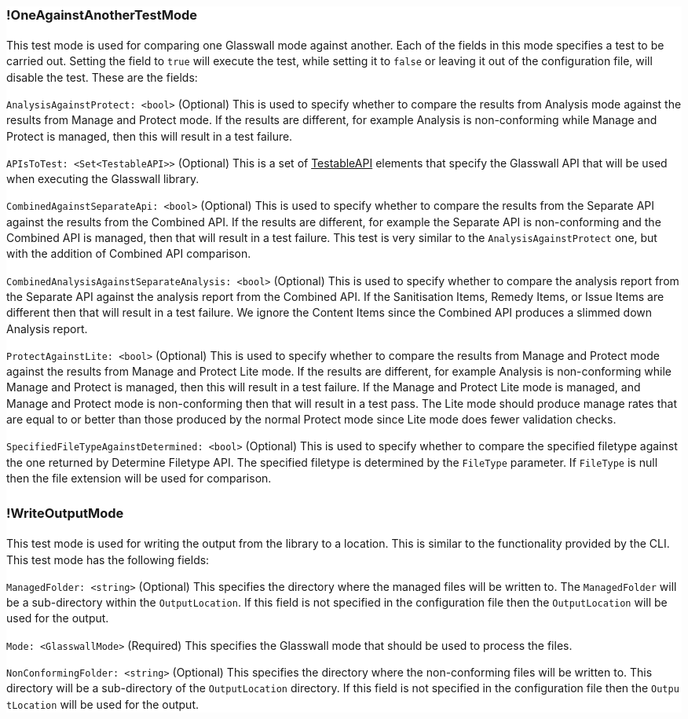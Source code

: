 ### !OneAgainstAnotherTestMode <a name="internalGwRegressionTesterOneAgainstAnotherTestMode"></a>

This test mode is used for comparing one Glasswall mode against another. Each of the fields in this mode specifies a test to be carried out. Setting the field to `true` will execute the test, while setting it to `false` or leaving it out of the configuration file, will disable the test. These are the fields:

`AnalysisAgainstProtect: <bool>` (Optional) This is used to specify whether to compare the results from Analysis mode against the results from Manage and Protect mode. If the results are different, for example Analysis is non-conforming while Manage and Protect is managed, then this will result in a test failure.

`APIsToTest: <Set<TestableAPI>>` (Optional) This is a set of [TestableAPI](#internalGwRegressionTesterTestableAPI) elements that specify the Glasswall API that will be used when executing the Glasswall library.

`CombinedAgainstSeparateApi: <bool>` (Optional) This is used to specify whether to compare the results from the Separate API against the results from the Combined API. If the results are different, for example the Separate API is non-conforming and the Combined API is managed, then that will result in a test failure. This test is very similar to the `AnalysisAgainstProtect` one, but with the addition of Combined API comparison.

`CombinedAnalysisAgainstSeparateAnalysis: <bool>` (Optional) This is used to specify whether to compare the analysis report from the Separate API against the analysis report from the Combined API. If the Sanitisation Items, Remedy Items, or Issue Items are different then that will result in a test failure. We ignore the Content Items since the Combined API produces a slimmed down Analysis report.

`ProtectAgainstLite: <bool>` (Optional) This is used to specify whether to compare the results from Manage and Protect mode against the results from Manage and Protect Lite mode. If the results are different, for example Analysis is non-conforming while Manage and Protect is managed, then this will result in a test failure. If the Manage and Protect Lite mode is managed, and Manage and Protect mode is non-conforming then that will result in a test pass. The Lite mode should produce manage rates that are equal to or better than those produced by the normal Protect mode since Lite mode does fewer validation checks.

`SpecifiedFileTypeAgainstDetermined: <bool>` (Optional) This is used to specify whether to compare the specified filetype against the one returned by Determine Filetype API. The specified filetype is determined by the `FileType` parameter. If `FileType` is null then the file extension will be used for comparison.


### !WriteOutputMode <a name="internalGwRegressionTesterWriteOutputMode"></a>

This test mode is used for writing the output from the library to a location. This is similar to the functionality provided by the CLI. This test mode has the following fields:

`ManagedFolder: <string>` (Optional) This specifies the directory where the managed files will be written to. The `ManagedFolder` will be a sub-directory within the `OutputLocation`. If this field is not specified in the configuration file then the `OutputLocation` will be used for the output.

`Mode: <GlasswallMode>` (Required) This specifies the Glasswall mode that should be used to process the files. 

`NonConformingFolder: <string>` (Optional) This specifies the directory where the non-conforming files will be written to. This directory will be a sub-directory of the `OutputLocation` directory. If this field is not specified in the configuration file then the `OutputLocation` will be used for the output.
